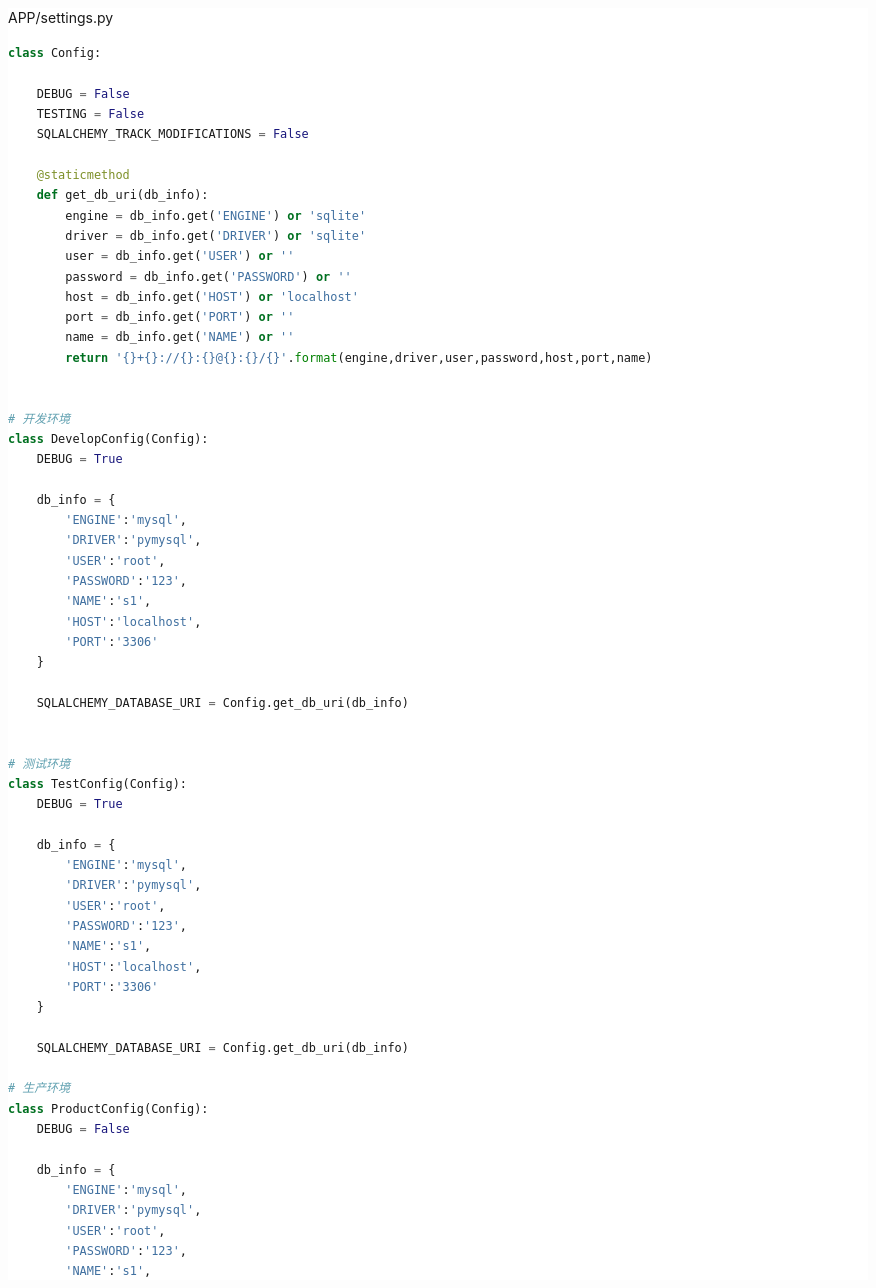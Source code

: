  APP/settings.py

  ```python
  class Config:
  
      DEBUG = False
      TESTING = False
      SQLALCHEMY_TRACK_MODIFICATIONS = False
  
      @staticmethod
      def get_db_uri(db_info):
          engine = db_info.get('ENGINE') or 'sqlite'
          driver = db_info.get('DRIVER') or 'sqlite'
          user = db_info.get('USER') or ''
          password = db_info.get('PASSWORD') or ''
          host = db_info.get('HOST') or 'localhost'
          port = db_info.get('PORT') or ''
          name = db_info.get('NAME') or ''
          return '{}+{}://{}:{}@{}:{}/{}'.format(engine,driver,user,password,host,port,name)
  
  
  # 开发环境
  class DevelopConfig(Config):
      DEBUG = True
  
      db_info = {
          'ENGINE':'mysql',
          'DRIVER':'pymysql',
          'USER':'root',
          'PASSWORD':'123',
          'NAME':'s1',
          'HOST':'localhost',
          'PORT':'3306'
      }
  
      SQLALCHEMY_DATABASE_URI = Config.get_db_uri(db_info)
  
  
  # 测试环境
  class TestConfig(Config):
      DEBUG = True
  
      db_info = {
          'ENGINE':'mysql',
          'DRIVER':'pymysql',
          'USER':'root',
          'PASSWORD':'123',
          'NAME':'s1',
          'HOST':'localhost',
          'PORT':'3306'
      }
  
      SQLALCHEMY_DATABASE_URI = Config.get_db_uri(db_info)
  
  # 生产环境
  class ProductConfig(Config):
      DEBUG = False
  
      db_info = {
          'ENGINE':'mysql',
          'DRIVER':'pymysql',
          'USER':'root',
          'PASSWORD':'123',
          'NAME':'s1',
  ```